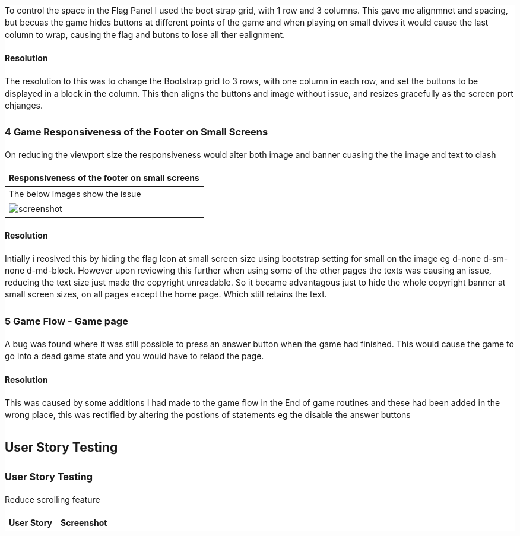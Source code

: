  To control the space in the Flag Panel I used the boot strap grid, with 1 row and 3 columns. 
 This gave me alignmnet and spacing, but becuas the game hides buttons at different points of the game 
 and when playing on small dvives it would cause the last column to wrap, causing the flag and butons to lose all ther ealignment.

 #### Resolution 
  The resolution to this was to change the Bootstrap grid to 3 rows, with one column in each row, 
  and set the buttons to be displayed in a block in the column.
  This then aligns the buttons and image without issue, and resizes gracefully as the screen port chjanges.   
   

### 4 Game Responsiveness of the Footer on Small Screens 
On reducing the viewport size the responsiveness would alter both image and
banner cuasing the the image and text to clash 

|Responsiveness of the footer on small screens| 
| ------------------------| 
| The below images show the issue | 
| ![screenshot](documentation/img/footer-clash.avif) |
#### Resolution
Intially i reoslved this by hiding the flag Icon at small screen size using bootstrap 
setting for small on the image eg d-none d-sm-none d-md-block. However upon 
reviewing this further when using some of the other pages the texts was causing an issue, 
reducing the text size just made the copyright unreadable. So it became advantagous just to hide 
the whole copyright banner at small screen sizes, on all pages except the home page. 
Which still retains the text.     

### 5 Game Flow - Game page
A bug was found where it was still possible to press an answer button when the game had finished. 
This would cause the game to go into a dead game state and you would have to relaod the page. 
#### Resolution
This was caused by some additions I had made to the game flow in the End of game routines and these 
had been added in the wrong place, this was rectified by altering the postions of statements 
eg the disable the answer buttons  


## User Story Testing

### User Story Testing 
Reduce scrolling feature


| User Story | Screenshot |
| --- | --- |